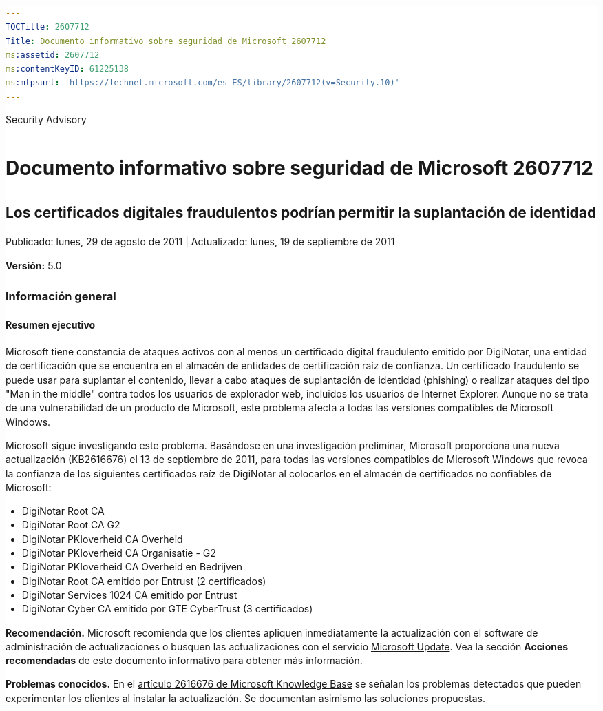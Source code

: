 ```yaml
---
TOCTitle: 2607712
Title: Documento informativo sobre seguridad de Microsoft 2607712
ms:assetid: 2607712
ms:contentKeyID: 61225138
ms:mtpsurl: 'https://technet.microsoft.com/es-ES/library/2607712(v=Security.10)'
---
```


Security Advisory

Documento informativo sobre seguridad de Microsoft 2607712
==========================================================

Los certificados digitales fraudulentos podrían permitir la suplantación de identidad
-------------------------------------------------------------------------------------

Publicado: lunes, 29 de agosto de 2011 | Actualizado: lunes, 19 de septiembre de 2011

**Versión:** 5.0

### Información general

#### Resumen ejecutivo

Microsoft tiene constancia de ataques activos con al menos un certificado digital fraudulento emitido por DigiNotar, una entidad de certificación que se encuentra en el almacén de entidades de certificación raíz de confianza. Un certificado fraudulento se puede usar para suplantar el contenido, llevar a cabo ataques de suplantación de identidad (phishing) o realizar ataques del tipo "Man in the middle" contra todos los usuarios de explorador web, incluidos los usuarios de Internet Explorer. Aunque no se trata de una vulnerabilidad de un producto de Microsoft, este problema afecta a todas las versiones compatibles de Microsoft Windows.

Microsoft sigue investigando este problema. Basándose en una investigación preliminar, Microsoft proporciona una nueva actualización (KB2616676) el 13 de septiembre de 2011, para todas las versiones compatibles de Microsoft Windows que revoca la confianza de los siguientes certificados raíz de DigiNotar al colocarlos en el almacén de certificados no confiables de Microsoft:

-   DigiNotar Root CA
-   DigiNotar Root CA G2
-   DigiNotar PKIoverheid CA Overheid
-   DigiNotar PKIoverheid CA Organisatie - G2
-   DigiNotar PKIoverheid CA Overheid en Bedrijven
-   DigiNotar Root CA emitido por Entrust (2 certificados)
-   DigiNotar Services 1024 CA emitido por Entrust
-   DigiNotar Cyber CA emitido por GTE CyberTrust (3 certificados)

**Recomendación.** Microsoft recomienda que los clientes apliquen inmediatamente la actualización con el software de administración de actualizaciones o busquen las actualizaciones con el servicio [Microsoft Update](http://go.microsoft.com/fwlink/?linkid=40747). Vea la sección **Acciones recomendadas** de este documento informativo para obtener más información.

**Problemas conocidos.** En el [artículo 2616676 de Microsoft Knowledge Base](http://support.microsoft.com/kb/2616676) se señalan los problemas detectados que pueden experimentar los clientes al instalar la actualización. Se documentan asimismo las soluciones propuestas.
